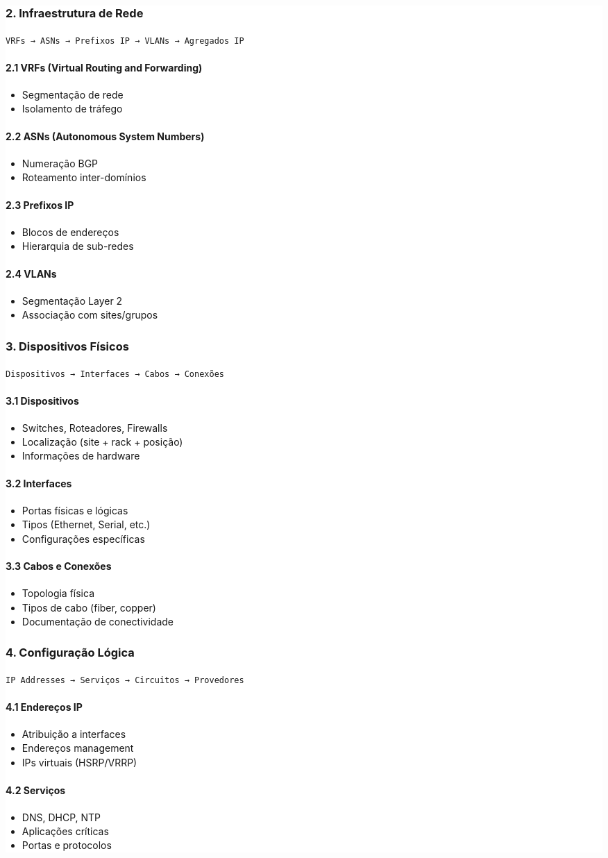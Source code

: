 ### **2. Infraestrutura de Rede**
```
VRFs → ASNs → Prefixos IP → VLANs → Agregados IP
```

#### **2.1 VRFs (Virtual Routing and Forwarding)**
- Segmentação de rede
- Isolamento de tráfego

#### **2.2 ASNs (Autonomous System Numbers)**
- Numeração BGP
- Roteamento inter-domínios

#### **2.3 Prefixos IP**
- Blocos de endereços
- Hierarquia de sub-redes

#### **2.4 VLANs**
- Segmentação Layer 2
- Associação com sites/grupos

### **3. Dispositivos Físicos**
```
Dispositivos → Interfaces → Cabos → Conexões
```

#### **3.1 Dispositivos**
- Switches, Roteadores, Firewalls
- Localização (site + rack + posição)
- Informações de hardware

#### **3.2 Interfaces**
- Portas físicas e lógicas
- Tipos (Ethernet, Serial, etc.)
- Configurações específicas

#### **3.3 Cabos e Conexões**
- Topologia física
- Tipos de cabo (fiber, copper)
- Documentação de conectividade

### **4. Configuração Lógica**
```
IP Addresses → Serviços → Circuitos → Provedores
```

#### **4.1 Endereços IP**
- Atribuição a interfaces
- Endereços management
- IPs virtuais (HSRP/VRRP)

#### **4.2 Serviços**
- DNS, DHCP, NTP
- Aplicações críticas
- Portas e protocolos
